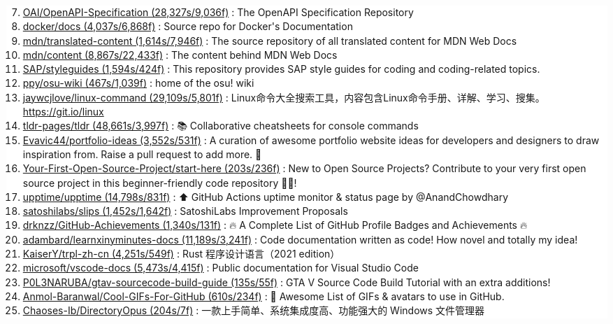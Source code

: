 7. [OAI/OpenAPI-Specification (28,327s/9,036f)](https://github.com/OAI/OpenAPI-Specification) : The OpenAPI Specification Repository
8. [docker/docs (4,037s/6,868f)](https://github.com/docker/docs) : Source repo for Docker's Documentation
9. [mdn/translated-content (1,614s/7,946f)](https://github.com/mdn/translated-content) : The source repository of all translated content for MDN Web Docs
10. [mdn/content (8,867s/22,433f)](https://github.com/mdn/content) : The content behind MDN Web Docs
11. [SAP/styleguides (1,594s/424f)](https://github.com/SAP/styleguides) : This repository provides SAP style guides for coding and coding-related topics.
12. [ppy/osu-wiki (467s/1,039f)](https://github.com/ppy/osu-wiki) : home of the osu! wiki
13. [jaywcjlove/linux-command (29,109s/5,801f)](https://github.com/jaywcjlove/linux-command) : Linux命令大全搜索工具，内容包含Linux命令手册、详解、学习、搜集。https://git.io/linux
14. [tldr-pages/tldr (48,661s/3,997f)](https://github.com/tldr-pages/tldr) : 📚 Collaborative cheatsheets for console commands
15. [Evavic44/portfolio-ideas (3,552s/531f)](https://github.com/Evavic44/portfolio-ideas) : A curation of awesome portfolio website ideas for developers and designers to draw inspiration from. Raise a pull request to add more. 💜
16. [Your-First-Open-Source-Project/start-here (203s/236f)](https://github.com/Your-First-Open-Source-Project/start-here) : New to Open Source Projects? Contribute to your very first open source project in this beginner-friendly code repository 👨‍💻!
17. [upptime/upptime (14,798s/831f)](https://github.com/upptime/upptime) : ⬆️ GitHub Actions uptime monitor & status page by @AnandChowdhary
18. [satoshilabs/slips (1,452s/1,642f)](https://github.com/satoshilabs/slips) : SatoshiLabs Improvement Proposals
19. [drknzz/GitHub-Achievements (1,340s/131f)](https://github.com/drknzz/GitHub-Achievements) : 🔥 A Complete List of GitHub Profile Badges and Achievements 🔥
20. [adambard/learnxinyminutes-docs (11,189s/3,241f)](https://github.com/adambard/learnxinyminutes-docs) : Code documentation written as code! How novel and totally my idea!
21. [KaiserY/trpl-zh-cn (4,251s/549f)](https://github.com/KaiserY/trpl-zh-cn) : Rust 程序设计语言（2021 edition）
22. [microsoft/vscode-docs (5,473s/4,415f)](https://github.com/microsoft/vscode-docs) : Public documentation for Visual Studio Code
23. [P0L3NARUBA/gtav-sourcecode-build-guide (135s/55f)](https://github.com/P0L3NARUBA/gtav-sourcecode-build-guide) : GTA V Source Code Build Tutorial with an extra additions!
24. [Anmol-Baranwal/Cool-GIFs-For-GitHub (610s/234f)](https://github.com/Anmol-Baranwal/Cool-GIFs-For-GitHub) : 🤝 Awesome List of GIFs & avatars to use in GitHub.
25. [Chaoses-Ib/DirectoryOpus (204s/7f)](https://github.com/Chaoses-Ib/DirectoryOpus) : 一款上手简单、系统集成度高、功能强大的 Windows 文件管理器
